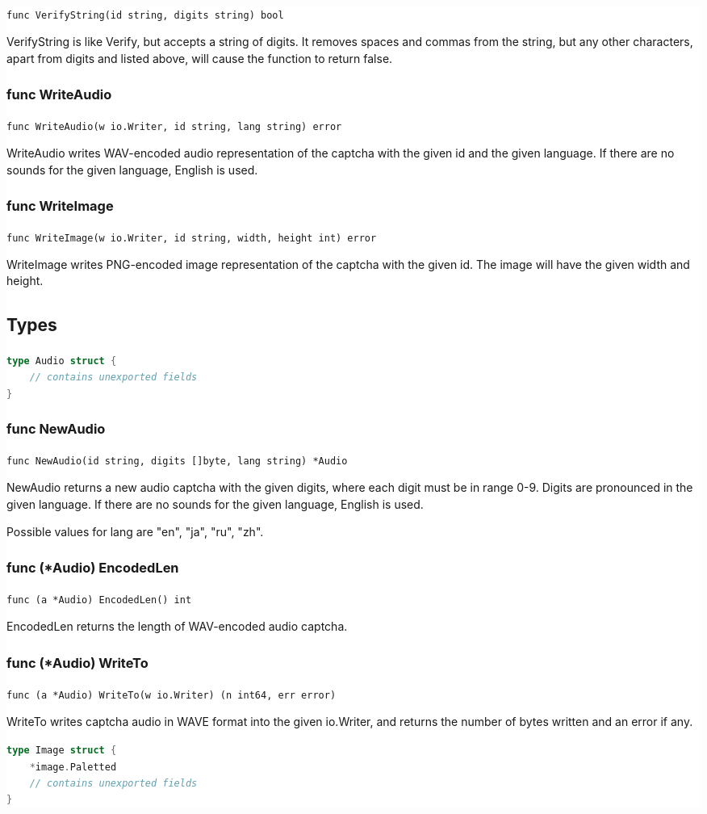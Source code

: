 	func VerifyString(id string, digits string) bool
	
VerifyString is like Verify, but accepts a string of digits.  It removes
spaces and commas from the string, but any other characters, apart from
digits and listed above, will cause the function to return false.

### func WriteAudio

	func WriteAudio(w io.Writer, id string, lang string) error
	
WriteAudio writes WAV-encoded audio representation of the captcha with the
given id and the given language. If there are no sounds for the given
language, English is used.

### func WriteImage

	func WriteImage(w io.Writer, id string, width, height int) error
	
WriteImage writes PNG-encoded image representation of the captcha with the
given id. The image will have the given width and height.


Types
-----

``` go
type Audio struct {
    // contains unexported fields
}
```


### func NewAudio

	func NewAudio(id string, digits []byte, lang string) *Audio
	
NewAudio returns a new audio captcha with the given digits, where each digit
must be in range 0-9. Digits are pronounced in the given language. If there
are no sounds for the given language, English is used.

Possible values for lang are "en", "ja", "ru", "zh".

### func (*Audio) EncodedLen

	func (a *Audio) EncodedLen() int
	
EncodedLen returns the length of WAV-encoded audio captcha.

### func (*Audio) WriteTo

	func (a *Audio) WriteTo(w io.Writer) (n int64, err error)
	
WriteTo writes captcha audio in WAVE format into the given io.Writer, and
returns the number of bytes written and an error if any.

``` go
type Image struct {
    *image.Paletted
    // contains unexported fields
}
```
